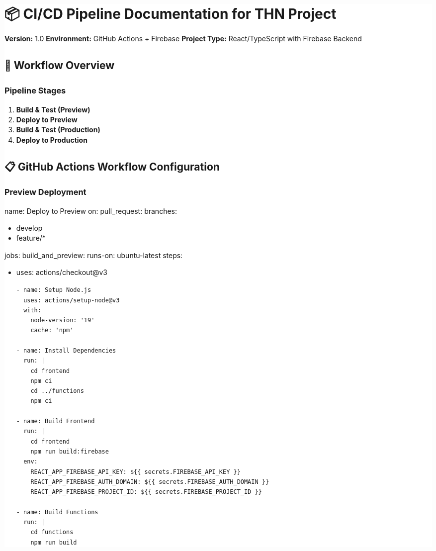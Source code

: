 # 📦 CI/CD Pipeline Documentation for THN Project
**Version:** 1.0
**Environment:** GitHub Actions + Firebase
**Project Type:** React/TypeScript with Firebase Backend
## 🔄 Workflow Overview
### Pipeline Stages
1. **Build & Test (Preview)**
2. **Deploy to Preview**
3. **Build & Test (Production)**
4. **Deploy to Production**

## 📋 GitHub Actions Workflow Configuration
### Preview Deployment
name: Deploy to Preview
on:
pull_request:
branches:
- develop
- feature/*

jobs:
build_and_preview:
runs-on: ubuntu-latest
steps:
- uses: actions/checkout@v3

      - name: Setup Node.js
        uses: actions/setup-node@v3
        with:
          node-version: '19'
          cache: 'npm'
          
      - name: Install Dependencies
        run: |
          cd frontend
          npm ci
          cd ../functions
          npm ci
          
      - name: Build Frontend
        run: |
          cd frontend
          npm run build:firebase
        env:
          REACT_APP_FIREBASE_API_KEY: ${{ secrets.FIREBASE_API_KEY }}
          REACT_APP_FIREBASE_AUTH_DOMAIN: ${{ secrets.FIREBASE_AUTH_DOMAIN }}
          REACT_APP_FIREBASE_PROJECT_ID: ${{ secrets.FIREBASE_PROJECT_ID }}
          
      - name: Build Functions
        run: |
          cd functions
          npm run build
          